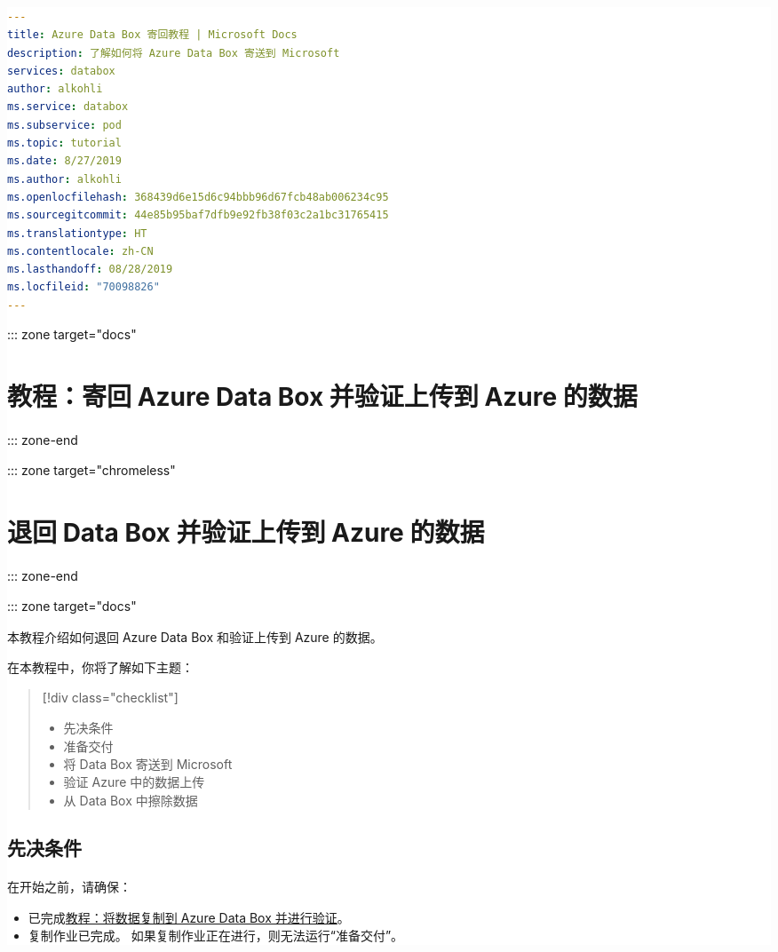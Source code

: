 ```yaml
---
title: Azure Data Box 寄回教程 | Microsoft Docs
description: 了解如何将 Azure Data Box 寄送到 Microsoft
services: databox
author: alkohli
ms.service: databox
ms.subservice: pod
ms.topic: tutorial
ms.date: 8/27/2019
ms.author: alkohli
ms.openlocfilehash: 368439d6e15d6c94bbb96d67fcb48ab006234c95
ms.sourcegitcommit: 44e85b95baf7dfb9e92fb38f03c2a1bc31765415
ms.translationtype: HT
ms.contentlocale: zh-CN
ms.lasthandoff: 08/28/2019
ms.locfileid: "70098826"
---
```

::: zone target="docs"

# <a name="tutorial-return-azure-data-box-and-verify-data-upload-to-azure"></a>教程：寄回 Azure Data Box 并验证上传到 Azure 的数据

::: zone-end

::: zone target="chromeless"

# <a name="return-data-box-and-verify-data-upload-to-azure"></a>退回 Data Box 并验证上传到 Azure 的数据

::: zone-end

::: zone target="docs"

本教程介绍如何退回 Azure Data Box 和验证上传到 Azure 的数据。

在本教程中，你将了解如下主题：

> [!div class="checklist"]
> * 先决条件
> * 准备交付
> * 将 Data Box 寄送到 Microsoft
> * 验证 Azure 中的数据上传
> * 从 Data Box 中擦除数据

## <a name="prerequisites"></a>先决条件

在开始之前，请确保：

- 已完成[教程：将数据复制到 Azure Data Box 并进行验证](data-box-deploy-copy-data.md)。 
- 复制作业已完成。 如果复制作业正在进行，则无法运行“准备交付”。
